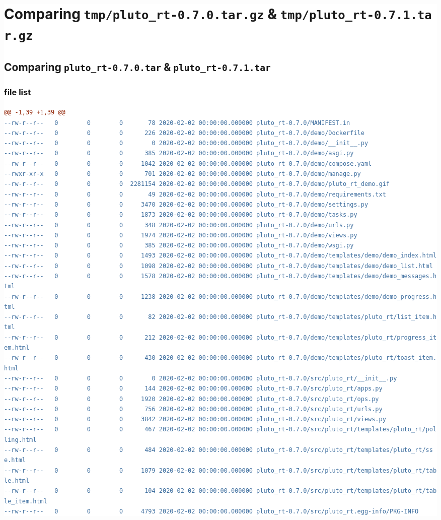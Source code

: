 # Comparing `tmp/pluto_rt-0.7.0.tar.gz` & `tmp/pluto_rt-0.7.1.tar.gz`

## Comparing `pluto_rt-0.7.0.tar` & `pluto_rt-0.7.1.tar`

### file list

```diff
@@ -1,39 +1,39 @@
--rw-r--r--   0        0        0       78 2020-02-02 00:00:00.000000 pluto_rt-0.7.0/MANIFEST.in
--rw-r--r--   0        0        0      226 2020-02-02 00:00:00.000000 pluto_rt-0.7.0/demo/Dockerfile
--rw-r--r--   0        0        0        0 2020-02-02 00:00:00.000000 pluto_rt-0.7.0/demo/__init__.py
--rw-r--r--   0        0        0      385 2020-02-02 00:00:00.000000 pluto_rt-0.7.0/demo/asgi.py
--rw-r--r--   0        0        0     1042 2020-02-02 00:00:00.000000 pluto_rt-0.7.0/demo/compose.yaml
--rwxr-xr-x   0        0        0      701 2020-02-02 00:00:00.000000 pluto_rt-0.7.0/demo/manage.py
--rw-r--r--   0        0        0  2281154 2020-02-02 00:00:00.000000 pluto_rt-0.7.0/demo/pluto_rt_demo.gif
--rw-r--r--   0        0        0       49 2020-02-02 00:00:00.000000 pluto_rt-0.7.0/demo/requirements.txt
--rw-r--r--   0        0        0     3470 2020-02-02 00:00:00.000000 pluto_rt-0.7.0/demo/settings.py
--rw-r--r--   0        0        0     1873 2020-02-02 00:00:00.000000 pluto_rt-0.7.0/demo/tasks.py
--rw-r--r--   0        0        0      348 2020-02-02 00:00:00.000000 pluto_rt-0.7.0/demo/urls.py
--rw-r--r--   0        0        0     1974 2020-02-02 00:00:00.000000 pluto_rt-0.7.0/demo/views.py
--rw-r--r--   0        0        0      385 2020-02-02 00:00:00.000000 pluto_rt-0.7.0/demo/wsgi.py
--rw-r--r--   0        0        0     1493 2020-02-02 00:00:00.000000 pluto_rt-0.7.0/demo/templates/demo/demo_index.html
--rw-r--r--   0        0        0     1098 2020-02-02 00:00:00.000000 pluto_rt-0.7.0/demo/templates/demo/demo_list.html
--rw-r--r--   0        0        0     1578 2020-02-02 00:00:00.000000 pluto_rt-0.7.0/demo/templates/demo/demo_messages.html
--rw-r--r--   0        0        0     1238 2020-02-02 00:00:00.000000 pluto_rt-0.7.0/demo/templates/demo/demo_progress.html
--rw-r--r--   0        0        0       82 2020-02-02 00:00:00.000000 pluto_rt-0.7.0/demo/templates/pluto_rt/list_item.html
--rw-r--r--   0        0        0      212 2020-02-02 00:00:00.000000 pluto_rt-0.7.0/demo/templates/pluto_rt/progress_item.html
--rw-r--r--   0        0        0      430 2020-02-02 00:00:00.000000 pluto_rt-0.7.0/demo/templates/pluto_rt/toast_item.html
--rw-r--r--   0        0        0        0 2020-02-02 00:00:00.000000 pluto_rt-0.7.0/src/pluto_rt/__init__.py
--rw-r--r--   0        0        0      144 2020-02-02 00:00:00.000000 pluto_rt-0.7.0/src/pluto_rt/apps.py
--rw-r--r--   0        0        0     1920 2020-02-02 00:00:00.000000 pluto_rt-0.7.0/src/pluto_rt/ops.py
--rw-r--r--   0        0        0      756 2020-02-02 00:00:00.000000 pluto_rt-0.7.0/src/pluto_rt/urls.py
--rw-r--r--   0        0        0     3842 2020-02-02 00:00:00.000000 pluto_rt-0.7.0/src/pluto_rt/views.py
--rw-r--r--   0        0        0      467 2020-02-02 00:00:00.000000 pluto_rt-0.7.0/src/pluto_rt/templates/pluto_rt/polling.html
--rw-r--r--   0        0        0      484 2020-02-02 00:00:00.000000 pluto_rt-0.7.0/src/pluto_rt/templates/pluto_rt/sse.html
--rw-r--r--   0        0        0     1079 2020-02-02 00:00:00.000000 pluto_rt-0.7.0/src/pluto_rt/templates/pluto_rt/table.html
--rw-r--r--   0        0        0      104 2020-02-02 00:00:00.000000 pluto_rt-0.7.0/src/pluto_rt/templates/pluto_rt/table_item.html
--rw-r--r--   0        0        0     4793 2020-02-02 00:00:00.000000 pluto_rt-0.7.0/src/pluto_rt.egg-info/PKG-INFO
```